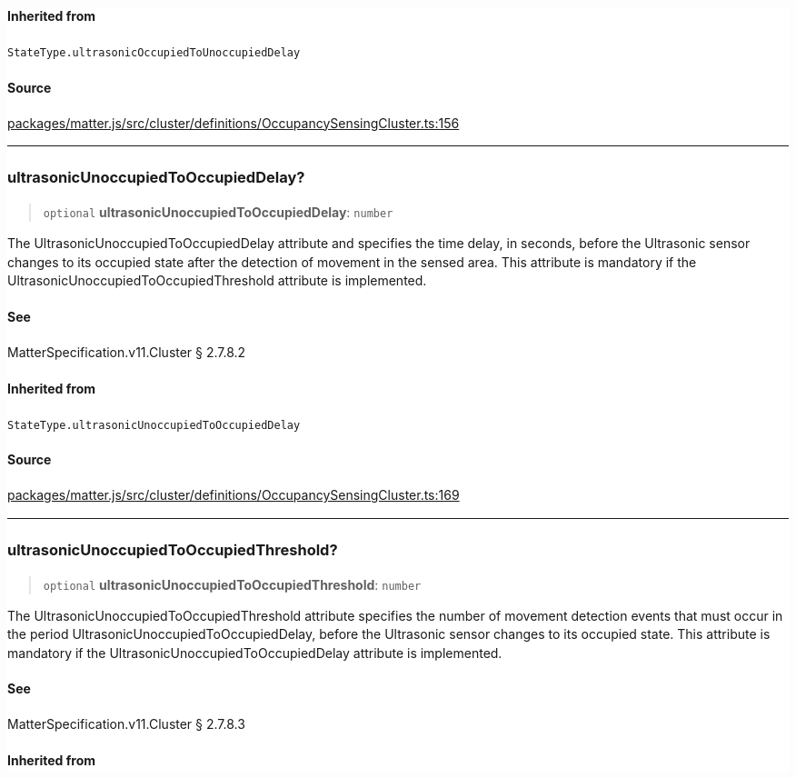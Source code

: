 #### Inherited from

`StateType.ultrasonicOccupiedToUnoccupiedDelay`

#### Source

[packages/matter.js/src/cluster/definitions/OccupancySensingCluster.ts:156](https://github.com/project-chip/matter.js/blob/7a8cbb56b87d4ccf34bec5a9a95ab40a1711324f/packages/matter.js/src/cluster/definitions/OccupancySensingCluster.ts#L156)

***

### ultrasonicUnoccupiedToOccupiedDelay?

> `optional` **ultrasonicUnoccupiedToOccupiedDelay**: `number`

The UltrasonicUnoccupiedToOccupiedDelay attribute and specifies the time delay, in seconds, before the
Ultrasonic sensor changes to its occupied state after the detection of movement in the sensed area. This
attribute is mandatory if the UltrasonicUnoccupiedToOccupiedThreshold attribute is implemented.

#### See

MatterSpecification.v11.Cluster § 2.7.8.2

#### Inherited from

`StateType.ultrasonicUnoccupiedToOccupiedDelay`

#### Source

[packages/matter.js/src/cluster/definitions/OccupancySensingCluster.ts:169](https://github.com/project-chip/matter.js/blob/7a8cbb56b87d4ccf34bec5a9a95ab40a1711324f/packages/matter.js/src/cluster/definitions/OccupancySensingCluster.ts#L169)

***

### ultrasonicUnoccupiedToOccupiedThreshold?

> `optional` **ultrasonicUnoccupiedToOccupiedThreshold**: `number`

The UltrasonicUnoccupiedToOccupiedThreshold attribute specifies the number of movement detection events
that must occur in the period UltrasonicUnoccupiedToOccupiedDelay, before the Ultrasonic sensor changes
to its occupied state. This attribute is mandatory if the UltrasonicUnoccupiedToOccupiedDelay attribute
is implemented.

#### See

MatterSpecification.v11.Cluster § 2.7.8.3

#### Inherited from
